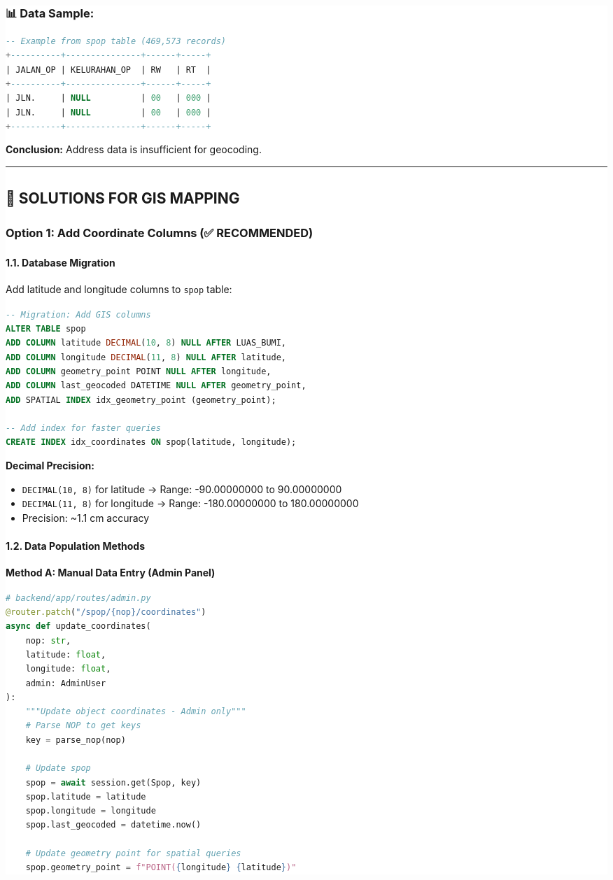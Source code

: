### 📊 Data Sample:

```sql
-- Example from spop table (469,573 records)
+----------+---------------+------+-----+
| JALAN_OP | KELURAHAN_OP  | RW   | RT  |
+----------+---------------+------+-----+
| JLN.     | NULL          | 00   | 000 |
| JLN.     | NULL          | 00   | 000 |
+----------+---------------+------+-----+
```

**Conclusion:** Address data is insufficient for geocoding.

---

## 🎯 **SOLUTIONS FOR GIS MAPPING**

### **Option 1: Add Coordinate Columns** (✅ RECOMMENDED)

#### **1.1. Database Migration**

Add latitude and longitude columns to `spop` table:

```sql
-- Migration: Add GIS columns
ALTER TABLE spop
ADD COLUMN latitude DECIMAL(10, 8) NULL AFTER LUAS_BUMI,
ADD COLUMN longitude DECIMAL(11, 8) NULL AFTER latitude,
ADD COLUMN geometry_point POINT NULL AFTER longitude,
ADD COLUMN last_geocoded DATETIME NULL AFTER geometry_point,
ADD SPATIAL INDEX idx_geometry_point (geometry_point);

-- Add index for faster queries
CREATE INDEX idx_coordinates ON spop(latitude, longitude);
```

**Decimal Precision:**
- `DECIMAL(10, 8)` for latitude → Range: -90.00000000 to 90.00000000
- `DECIMAL(11, 8)` for longitude → Range: -180.00000000 to 180.00000000
- Precision: ~1.1 cm accuracy

#### **1.2. Data Population Methods**

**Method A: Manual Data Entry (Admin Panel)**
```python
# backend/app/routes/admin.py
@router.patch("/spop/{nop}/coordinates")
async def update_coordinates(
    nop: str,
    latitude: float,
    longitude: float,
    admin: AdminUser
):
    """Update object coordinates - Admin only"""
    # Parse NOP to get keys
    key = parse_nop(nop)
    
    # Update spop
    spop = await session.get(Spop, key)
    spop.latitude = latitude
    spop.longitude = longitude
    spop.last_geocoded = datetime.now()
    
    # Update geometry point for spatial queries
    spop.geometry_point = f"POINT({longitude} {latitude})"
```